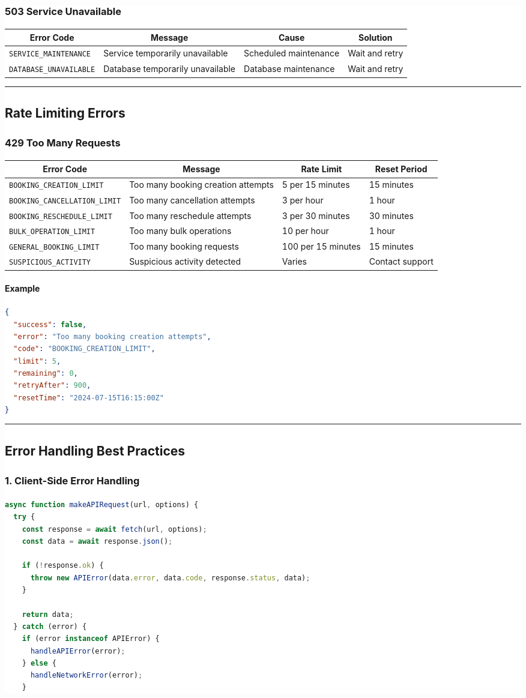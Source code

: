 ### 503 Service Unavailable

| Error Code | Message | Cause | Solution |
|------------|---------|--------|----------|
| `SERVICE_MAINTENANCE` | Service temporarily unavailable | Scheduled maintenance | Wait and retry |
| `DATABASE_UNAVAILABLE` | Database temporarily unavailable | Database maintenance | Wait and retry |

---

## Rate Limiting Errors

### 429 Too Many Requests

| Error Code | Message | Rate Limit | Reset Period |
|------------|---------|------------|---------------|
| `BOOKING_CREATION_LIMIT` | Too many booking creation attempts | 5 per 15 minutes | 15 minutes |
| `BOOKING_CANCELLATION_LIMIT` | Too many cancellation attempts | 3 per hour | 1 hour |
| `BOOKING_RESCHEDULE_LIMIT` | Too many reschedule attempts | 3 per 30 minutes | 30 minutes |
| `BULK_OPERATION_LIMIT` | Too many bulk operations | 10 per hour | 1 hour |
| `GENERAL_BOOKING_LIMIT` | Too many booking requests | 100 per 15 minutes | 15 minutes |
| `SUSPICIOUS_ACTIVITY` | Suspicious activity detected | Varies | Contact support |

#### Example
```json
{
  "success": false,
  "error": "Too many booking creation attempts",
  "code": "BOOKING_CREATION_LIMIT",
  "limit": 5,
  "remaining": 0,
  "retryAfter": 900,
  "resetTime": "2024-07-15T16:15:00Z"
}
```

---

## Error Handling Best Practices

### 1. Client-Side Error Handling

```javascript
async function makeAPIRequest(url, options) {
  try {
    const response = await fetch(url, options);
    const data = await response.json();

    if (!response.ok) {
      throw new APIError(data.error, data.code, response.status, data);
    }

    return data;
  } catch (error) {
    if (error instanceof APIError) {
      handleAPIError(error);
    } else {
      handleNetworkError(error);
    }
```